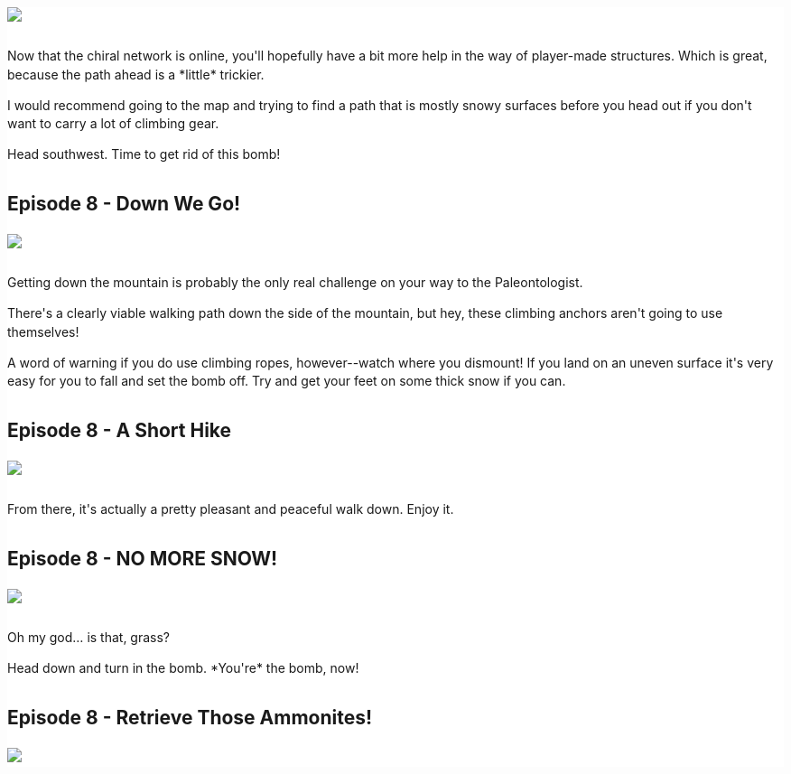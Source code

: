 ![](https://gamespot1.cbsistatic.com/uploads/scale_large/172/1720905/3604763-ds-episode07-00006.jpg)  

### 

Now that the chiral network is online, you'll hopefully have a bit more help in the way of player-made structures. Which is great, because the path ahead is a \*little\* trickier.

I would recommend going to the map and trying to find a path that is mostly snowy surfaces before you head out if you don't want to carry a lot of climbing gear.

Head southwest. Time to get rid of this bomb!

  

Episode 8 - Down We Go!
-----------------------

![](https://gamespot1.cbsistatic.com/uploads/scale_large/172/1720905/3604764-ds-episode07-00007.jpg)  

### 

Getting down the mountain is probably the only real challenge on your way to the Paleontologist.

There's a clearly viable walking path down the side of the mountain, but hey, these climbing anchors aren't going to use themselves!

A word of warning if you do use climbing ropes, however--watch where you dismount! If you land on an uneven surface it's very easy for you to fall and set the bomb off. Try and get your feet on some thick snow if you can.

  

Episode 8 - A Short Hike
------------------------

![](https://gamespot1.cbsistatic.com/uploads/scale_large/172/1720905/3604765-ds-episode07-00008.jpg)  

### 

From there, it's actually a pretty pleasant and peaceful walk down. Enjoy it.

  

Episode 8 - NO MORE SNOW!
-------------------------

![](https://gamespot1.cbsistatic.com/uploads/scale_large/172/1720905/3604766-ds-episode07-00009.jpg)  

### 

Oh my god… is that, grass?

Head down and turn in the bomb. \*You're\* the bomb, now!

  

Episode 8 - Retrieve Those Ammonites!
-------------------------------------

![](https://gamespot1.cbsistatic.com/uploads/scale_large/172/1720905/3604767-ds-episode07-00010.jpg)  
